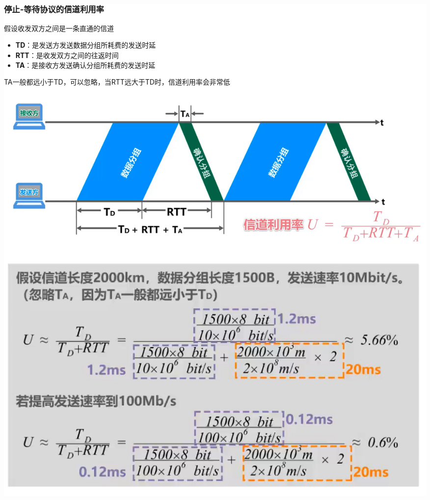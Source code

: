 ### 停止-等待协议的信道利用率

假设收发双方之间是一条直通的信道

- **TD**：是发送方发送数据分组所耗费的发送时延
- **RTT**：是收发双方之间的往返时间
- **TA**：是接收方发送确认分组所耗费的发送时延

TA一般都远小于TD，可以忽略，当RTT远大于TD时，信道利用率会非常低

![image-20201012164924635](./imgs/20201016111840.png)

![image-20201012181005719](./imgs/20201016111844.png)
